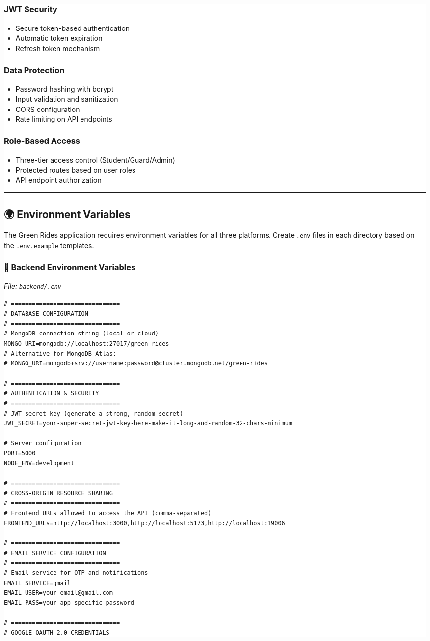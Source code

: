 ### **JWT Security**

- Secure token-based authentication
- Automatic token expiration
- Refresh token mechanism

### **Data Protection**

- Password hashing with bcrypt
- Input validation and sanitization
- CORS configuration
- Rate limiting on API endpoints

### **Role-Based Access**

- Three-tier access control (Student/Guard/Admin)
- Protected routes based on user roles
- API endpoint authorization

---

## 🌍 Environment Variables

The Green Rides application requires environment variables for all three platforms. Create `.env` files in each directory based on the `.env.example` templates.

### **🔧 Backend Environment Variables**

_File: `backend/.env`_

```env
# ===============================
# DATABASE CONFIGURATION
# ===============================
# MongoDB connection string (local or cloud)
MONGO_URI=mongodb://localhost:27017/green-rides
# Alternative for MongoDB Atlas:
# MONGO_URI=mongodb+srv://username:password@cluster.mongodb.net/green-rides

# ===============================
# AUTHENTICATION & SECURITY
# ===============================
# JWT secret key (generate a strong, random secret)
JWT_SECRET=your-super-secret-jwt-key-here-make-it-long-and-random-32-chars-minimum

# Server configuration
PORT=5000
NODE_ENV=development

# ===============================
# CROSS-ORIGIN RESOURCE SHARING
# ===============================
# Frontend URLs allowed to access the API (comma-separated)
FRONTEND_URLs=http://localhost:3000,http://localhost:5173,http://localhost:19006

# ===============================
# EMAIL SERVICE CONFIGURATION
# ===============================
# Email service for OTP and notifications
EMAIL_SERVICE=gmail
EMAIL_USER=your-email@gmail.com
EMAIL_PASS=your-app-specific-password

# ===============================
# GOOGLE OAUTH 2.0 CREDENTIALS
```